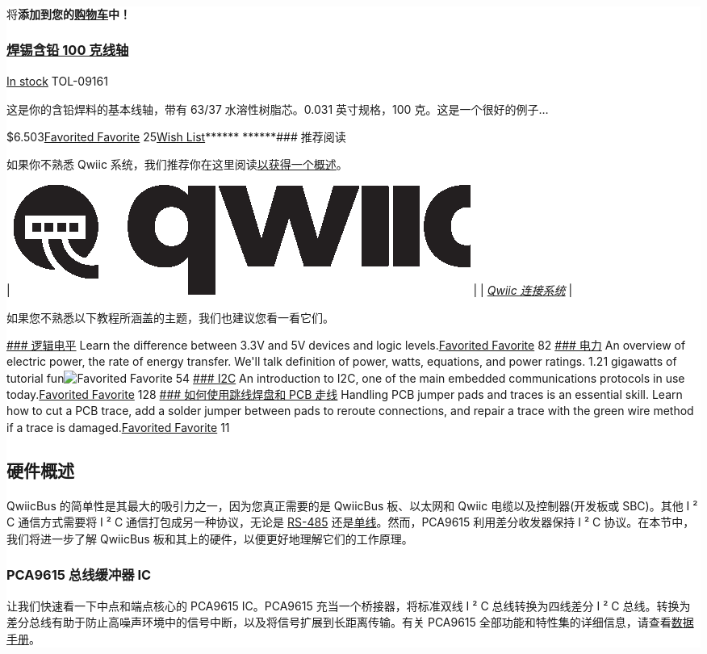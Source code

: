 将**添加到您的[购物车](https://www.sparkfun.com/cart)中！**

### [焊锡含铅 100 克线轴](https://www.sparkfun.com/products/9161)

[In stock](https://learn.sparkfun.com/static/bubbles/ "in stock") TOL-09161

这是你的含铅焊料的基本线轴，带有 63/37 水溶性树脂芯。0.031 英寸规格，100 克。这是一个很好的例子…

$6.503[Favorited Favorite](# "Add to favorites") 25[Wish List](# "Add to wish list")****** ******### 推荐阅读

如果你不熟悉 Qwiic 系统，我们推荐你在这里阅读[以获得一个概述](https://www.sparkfun.com/qwiic)。

| [![Qwiic Connect System](img/5a7140d610618ec898e7f87c53563a80.png "Qwiic Connect System")](https://www.sparkfun.com/qwiic) |
| *[Qwiic 连接系统](https://www.sparkfun.com/qwiic)* |

如果您不熟悉以下教程所涵盖的主题，我们也建议您看一看它们。

[](https://learn.sparkfun.com/tutorials/logic-levels) [### 逻辑电平](https://learn.sparkfun.com/tutorials/logic-levels) Learn the difference between 3.3V and 5V devices and logic levels.[Favorited Favorite](# "Add to favorites") 82[](https://learn.sparkfun.com/tutorials/electric-power) [### 电力](https://learn.sparkfun.com/tutorials/electric-power) An overview of electric power, the rate of energy transfer. We'll talk definition of power, watts, equations, and power ratings. 1.21 gigawatts of tutorial fun![Favorited Favorite](# "Add to favorites") 54[](https://learn.sparkfun.com/tutorials/i2c) [### I2C](https://learn.sparkfun.com/tutorials/i2c) An introduction to I2C, one of the main embedded communications protocols in use today.[Favorited Favorite](# "Add to favorites") 128[](https://learn.sparkfun.com/tutorials/how-to-work-with-jumper-pads-and-pcb-traces) [### 如何使用跳线焊盘和 PCB 走线](https://learn.sparkfun.com/tutorials/how-to-work-with-jumper-pads-and-pcb-traces) Handling PCB jumper pads and traces is an essential skill. Learn how to cut a PCB trace, add a solder jumper between pads to reroute connections, and repair a trace with the green wire method if a trace is damaged.[Favorited Favorite](# "Add to favorites") 11

## 硬件概述

QwiicBus 的简单性是其最大的吸引力之一，因为您真正需要的是 QwiicBus 板、以太网和 Qwiic 电缆以及控制器(开发板或 SBC)。其他 I ² C 通信方式需要将 I ² C 通信打包成另一种协议，无论是 [RS-485](https://en.wikipedia.org/wiki/RS-485) 还是[单线](https://en.wikipedia.org/wiki/1-Wire)。然而，PCA9615 利用差分收发器保持 I ² C 协议。在本节中，我们将进一步了解 QwiicBus 板和其上的硬件，以便更好地理解它们的工作原理。

### PCA9615 总线缓冲器 IC

让我们快速看一下中点和端点核心的 PCA9615 IC。PCA9615 充当一个桥接器，将标准双线 I ² C 总线转换为四线差分 I ² C 总线。转换为差分总线有助于防止高噪声环境中的信号中断，以及将信号扩展到长距离传输。有关 PCA9615 全部功能和特性集的详细信息，请查看[数据手册](https://cdn.sparkfun.com/assets/a/5/1/3/6/PCA9615.pdf)。
